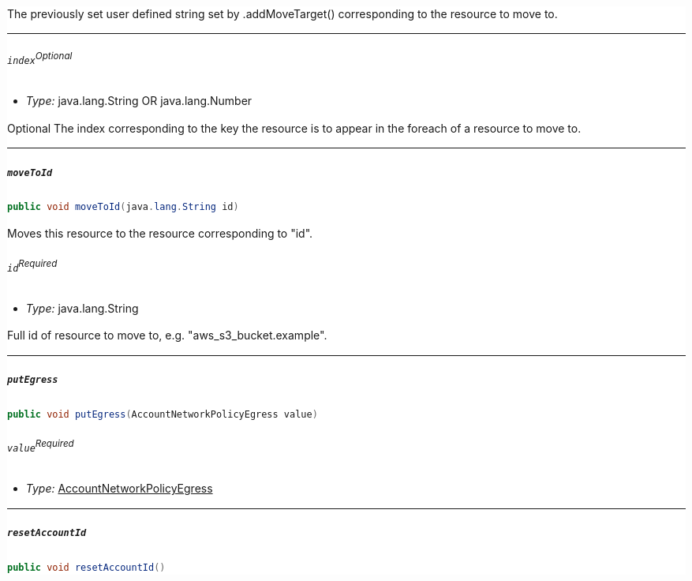 The previously set user defined string set by .addMoveTarget() corresponding to the resource to move to.

---

###### `index`<sup>Optional</sup> <a name="index" id="@cdktf/provider-databricks.accountNetworkPolicy.AccountNetworkPolicy.moveTo.parameter.index"></a>

- *Type:* java.lang.String OR java.lang.Number

Optional The index corresponding to the key the resource is to appear in the foreach of a resource to move to.

---

##### `moveToId` <a name="moveToId" id="@cdktf/provider-databricks.accountNetworkPolicy.AccountNetworkPolicy.moveToId"></a>

```java
public void moveToId(java.lang.String id)
```

Moves this resource to the resource corresponding to "id".

###### `id`<sup>Required</sup> <a name="id" id="@cdktf/provider-databricks.accountNetworkPolicy.AccountNetworkPolicy.moveToId.parameter.id"></a>

- *Type:* java.lang.String

Full id of resource to move to, e.g. "aws_s3_bucket.example".

---

##### `putEgress` <a name="putEgress" id="@cdktf/provider-databricks.accountNetworkPolicy.AccountNetworkPolicy.putEgress"></a>

```java
public void putEgress(AccountNetworkPolicyEgress value)
```

###### `value`<sup>Required</sup> <a name="value" id="@cdktf/provider-databricks.accountNetworkPolicy.AccountNetworkPolicy.putEgress.parameter.value"></a>

- *Type:* <a href="#@cdktf/provider-databricks.accountNetworkPolicy.AccountNetworkPolicyEgress">AccountNetworkPolicyEgress</a>

---

##### `resetAccountId` <a name="resetAccountId" id="@cdktf/provider-databricks.accountNetworkPolicy.AccountNetworkPolicy.resetAccountId"></a>

```java
public void resetAccountId()
```
